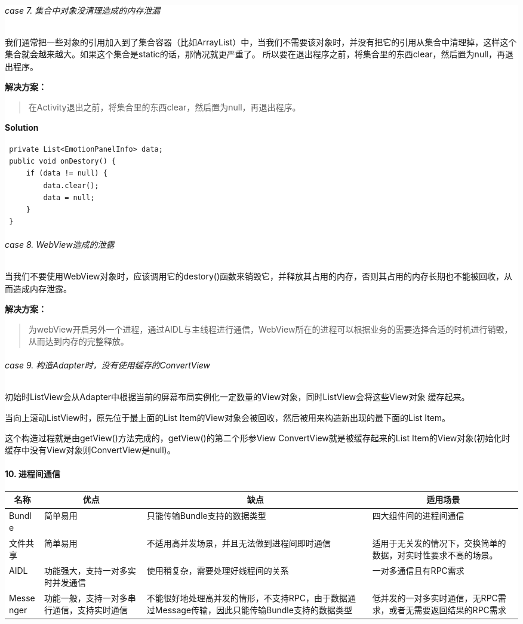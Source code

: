 ###### case 7. 集合中对象没清理造成的内存泄漏

我们通常把一些对象的引用加入到了集合容器（比如ArrayList）中，当我们不需要该对象时，并没有把它的引用从集合中清理掉，这样这个集合就会越来越大。如果这个集合是static的话，那情况就更严重了。
所以要在退出程序之前，将集合里的东西clear，然后置为null，再退出程序。

**解决方案：**

> 在Activity退出之前，将集合里的东西clear，然后置为null，再退出程序。

**Solution**

```text
 private List<EmotionPanelInfo> data;    
 public void onDestory() {        
     if (data != null) {
         data.clear();
         data = null;
     }
 }
```

###### case 8. WebView造成的泄露

当我们不要使用WebView对象时，应该调用它的destory()函数来销毁它，并释放其占用的内存，否则其占用的内存长期也不能被回收，从而造成内存泄露。

**解决方案：**

> 为webView开启另外一个进程，通过AIDL与主线程进行通信，WebView所在的进程可以根据业务的需要选择合适的时机进行销毁，从而达到内存的完整释放。

###### case 9. 构造Adapter时，没有使用缓存的ConvertView

初始时ListView会从Adapter中根据当前的屏幕布局实例化一定数量的View对象，同时ListView会将这些View对象 缓存起来。

当向上滚动ListView时，原先位于最上面的List Item的View对象会被回收，然后被用来构造新出现的最下面的List Item。

这个构造过程就是由getView()方法完成的，getView()的第二个形参View ConvertView就是被缓存起来的List Item的View对象(初始化时缓存中没有View对象则ConvertView是null)。

#### 10. 进程间通信

| 名称              | 优点                                                         | 缺点                                                         | 适用场景                                                     |
| ----------------- | ------------------------------------------------------------ | ------------------------------------------------------------ | ------------------------------------------------------------ |
| Bundle            | 简单易用                                                     | 只能传输Bundle支持的数据类型                                 | 四大组件间的进程间通信                                       |
| 文件共享          | 简单易用                                                     | 不适用高并发场景，并且无法做到进程间即时通信                 | 适用于无关发的情况下，交换简单的数据，对实时性要求不高的场景。 |
| AIDL              | 功能强大，支持一对多实时并发通信                             | 使用稍复杂，需要处理好线程间的关系                           | 一对多通信且有RPC需求                                        |
| Messenger         | 功能一般，支持一对多串行通信，支持实时通信                   | 不能很好地处理高并发的情形，不支持RPC，由于数据通过Message传输，因此只能传输Bundle支持的数据类型 | 低并发的一对多实时通信，无RPC需求，或者无需要返回结果的RPC需求 |
